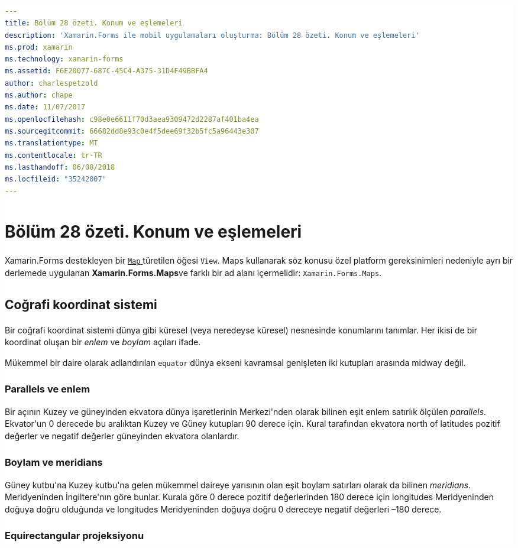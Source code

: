 ```yaml
---
title: Bölüm 28 özeti. Konum ve eşlemeleri
description: 'Xamarin.Forms ile mobil uygulamaları oluşturma: Bölüm 28 özeti. Konum ve eşlemeleri'
ms.prod: xamarin
ms.technology: xamarin-forms
ms.assetid: F6E20077-687C-45C4-A375-31D4F49BBFA4
author: charlespetzold
ms.author: chape
ms.date: 11/07/2017
ms.openlocfilehash: c98e0e6611f70d3aea9309472d2287af401ba4ea
ms.sourcegitcommit: 66682dd8e93c0e4f5dee69f32b5fc5a96443e307
ms.translationtype: MT
ms.contentlocale: tr-TR
ms.lasthandoff: 06/08/2018
ms.locfileid: "35242007"
---
```

# <a name="summary-of-chapter-28-location-and-maps"></a>Bölüm 28 özeti. Konum ve eşlemeleri

Xamarin.Forms destekleyen bir [ `Map` ](https://developer.xamarin.com/api/type/Xamarin.Forms.Maps.Map/) türetilen öğesi `View`. Maps kullanarak söz konusu özel platform gereksinimleri nedeniyle ayrı bir derlemede uygulanan **Xamarin.Forms.Maps**ve farklı bir ad alanı içermelidir: `Xamarin.Forms.Maps`.

## <a name="the-geographic-coordinate-system"></a>Coğrafi koordinat sistemi

Bir coğrafi koordinat sistemi dünya gibi küresel (veya neredeyse küresel) nesnesinde konumlarını tanımlar. Her ikisi de bir koordinat oluşan bir *enlem* ve *boylam* açıları ifade.

Mükemmel bir daire olarak adlandırılan `equator` dünya ekseni kavramsal genişleten iki kutupları arasında midway değil.

### <a name="parallels-and-latitude"></a>Parallels ve enlem

Bir açının Kuzey ve güneyinden ekvatora dünya işaretlerinin Merkezi'nden olarak bilinen eşit enlem satırlık ölçülen *parallels*. Ekvator'un 0 derecede bu aralıktan Kuzey ve Güney kutupları 90 derece için. Kural tarafından ekvatora north of latitudes pozitif değerler ve negatif değerler güneyinden ekvatora olanlardır.

### <a name="longitude-and-meridians"></a>Boylam ve meridians

Güney kutbu'na Kuzey kutbu'na gelen mükemmel daireye yarısının olan eşit boylam satırları olarak da bilinen *meridians*. Meridyeninden İngiltere'nın göre bunlar. Kurala göre 0 derece pozitif değerlerinden 180 derece için longitudes Meridyeninden doğuya doğru olduğunda ve longitudes Meridyeninden doğuya doğru 0 dereceye negatif değerleri &ndash;180 derece.

### <a name="the-equirectangular-projection"></a>Equirectangular projeksiyonu
